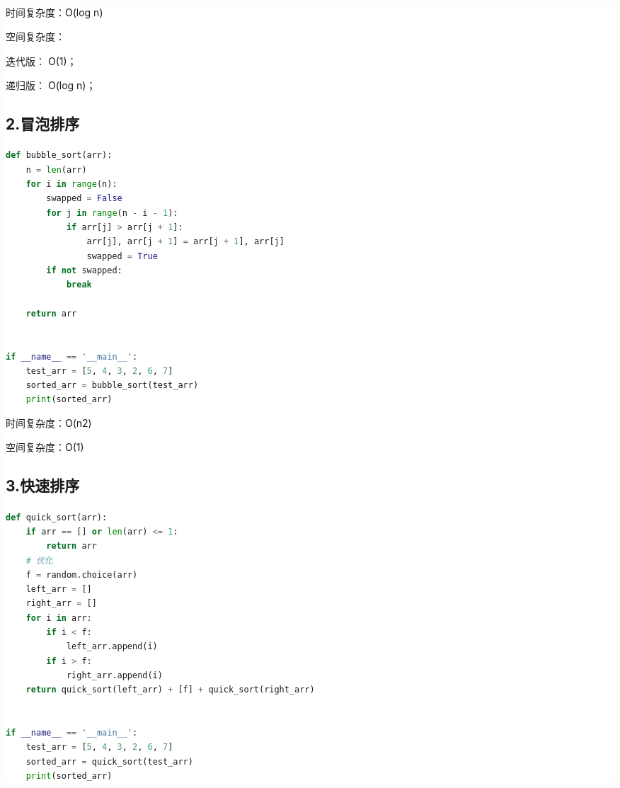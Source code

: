 时间复杂度：O(log n)

空间复杂度：

迭代版： O(1)；

递归版： O(log n)；

## 2.冒泡排序

```python
def bubble_sort(arr):
    n = len(arr)
    for i in range(n):
        swapped = False
        for j in range(n - i - 1):
            if arr[j] > arr[j + 1]:
                arr[j], arr[j + 1] = arr[j + 1], arr[j]
                swapped = True
        if not swapped:
            break

    return arr


if __name__ == '__main__':
    test_arr = [5, 4, 3, 2, 6, 7]
    sorted_arr = bubble_sort(test_arr)
    print(sorted_arr)
```

时间复杂度：O(n2)

空间复杂度：O(1)

## 3.快速排序

```py
def quick_sort(arr):
    if arr == [] or len(arr) <= 1:
        return arr
    # 优化
    f = random.choice(arr)
    left_arr = []
    right_arr = []
    for i in arr:
        if i < f:
            left_arr.append(i)
        if i > f:
            right_arr.append(i)
    return quick_sort(left_arr) + [f] + quick_sort(right_arr)


if __name__ == '__main__':
    test_arr = [5, 4, 3, 2, 6, 7]
    sorted_arr = quick_sort(test_arr)
    print(sorted_arr)
```
